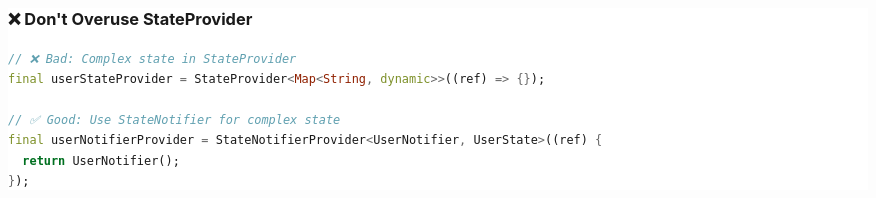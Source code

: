 ### ❌ Don't Overuse StateProvider

```dart
// ❌ Bad: Complex state in StateProvider
final userStateProvider = StateProvider<Map<String, dynamic>>((ref) => {});

// ✅ Good: Use StateNotifier for complex state
final userNotifierProvider = StateNotifierProvider<UserNotifier, UserState>((ref) {
  return UserNotifier();
});
``` 
